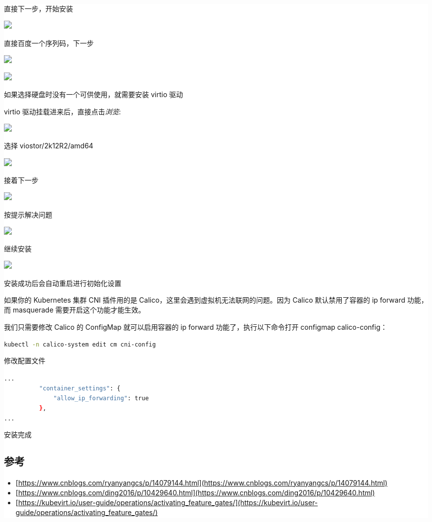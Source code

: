 直接下一步，开始安装

![](https://raw.githubusercontent.com/xingyys/myblog/main/posts/images/20220607161326.png)

直接百度一个序列码，下一步

![](https://raw.githubusercontent.com/xingyys/myblog/main/posts/images/20220607161459.png)

![](https://raw.githubusercontent.com/xingyys/myblog/main/posts/images/20220607161610.png)

如果选择硬盘时没有一个可供使用，就需要安装 virtio 驱动

virtio 驱动挂载进来后，直接点击*浏览*:

![](https://raw.githubusercontent.com/xingyys/myblog/main/posts/images/20220607200905.png)

选择 viostor/2k12R2/amd64

![](https://raw.githubusercontent.com/xingyys/myblog/main/posts/images/20220607200950.png)

接着下一步

![](https://raw.githubusercontent.com/xingyys/myblog/main/posts/images/20220607161725.png)

按提示解决问题

![](https://raw.githubusercontent.com/xingyys/myblog/main/posts/images/20220607161952.png)

继续安装

![](https://raw.githubusercontent.com/xingyys/myblog/main/posts/images/20220607201140.png)

安装成功后会自动重启进行初始化设置

如果你的 Kubernetes 集群 CNI 插件用的是 Calico，这里会遇到虚拟机无法联网的问题。因为 Calico 默认禁用了容器的 ip forward 功能，而 masquerade 需要开启这个功能才能生效。

我们只需要修改 Calico 的 ConfigMap 就可以启用容器的 ip forward 功能了，执行以下命令打开 configmap calico-config：

```bash
kubectl -n calico-system edit cm cni-config
```
修改配置文件
```bash
...
          "container_settings": {
              "allow_ip_forwarding": true
          },
...
```
安装完成

## 参考
- [https://www.cnblogs.com/ryanyangcs/p/14079144.html](https://www.cnblogs.com/ryanyangcs/p/14079144.html)
- [https://www.cnblogs.com/ding2016/p/10429640.html](https://www.cnblogs.com/ding2016/p/10429640.html)
- [https://kubevirt.io/user-guide/operations/activating_feature_gates/](https://kubevirt.io/user-guide/operations/activating_feature_gates/)
